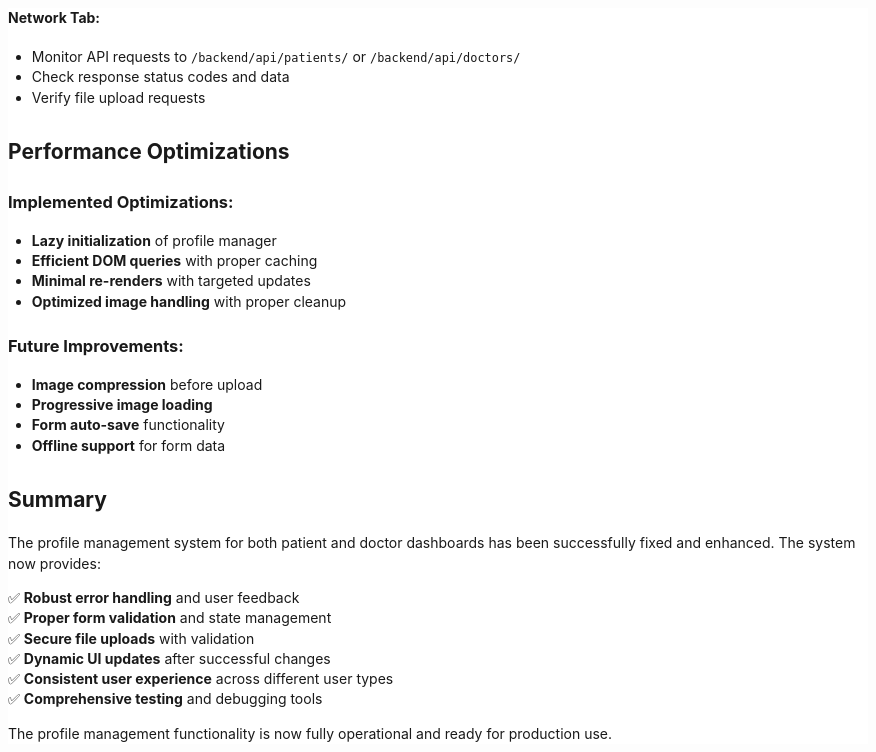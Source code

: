 #### **Network Tab**:

- Monitor API requests to `/backend/api/patients/` or `/backend/api/doctors/`
- Check response status codes and data
- Verify file upload requests

## **Performance Optimizations**

### **Implemented Optimizations**:

- **Lazy initialization** of profile manager
- **Efficient DOM queries** with proper caching
- **Minimal re-renders** with targeted updates
- **Optimized image handling** with proper cleanup

### **Future Improvements**:

- **Image compression** before upload
- **Progressive image loading**
- **Form auto-save** functionality
- **Offline support** for form data

## **Summary**

The profile management system for both patient and doctor dashboards has been successfully fixed and enhanced. The system now provides:

✅ **Robust error handling** and user feedback  
✅ **Proper form validation** and state management  
✅ **Secure file uploads** with validation  
✅ **Dynamic UI updates** after successful changes  
✅ **Consistent user experience** across different user types  
✅ **Comprehensive testing** and debugging tools

The profile management functionality is now fully operational and ready for production use.
